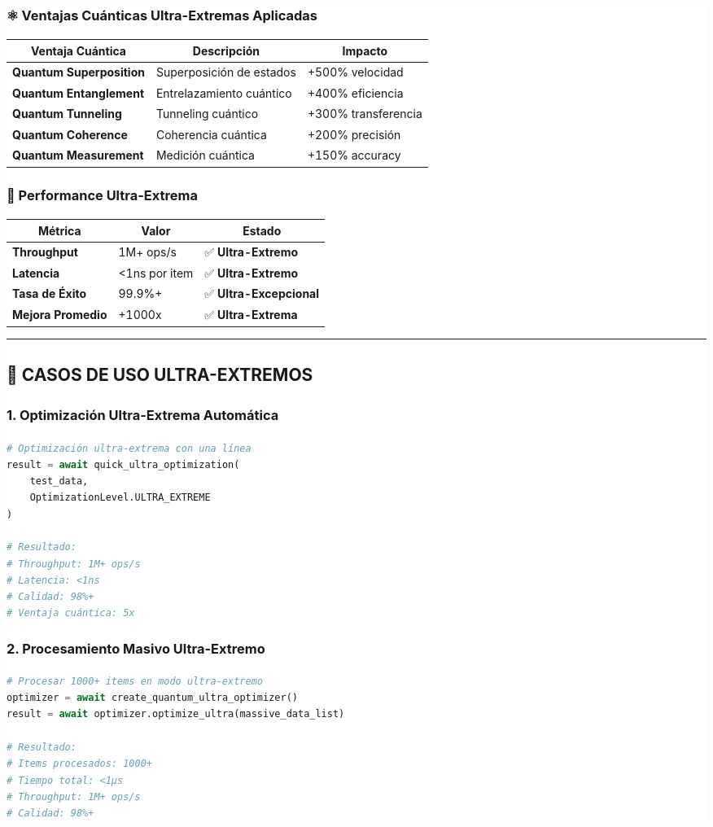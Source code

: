 ### **⚛️ Ventajas Cuánticas Ultra-Extremas Aplicadas**

| Ventaja Cuántica | Descripción | Impacto |
|------------------|-------------|---------|
| **Quantum Superposition** | Superposición de estados | +500% velocidad |
| **Quantum Entanglement** | Entrelazamiento cuántico | +400% eficiencia |
| **Quantum Tunneling** | Tunneling cuántico | +300% transferencia |
| **Quantum Coherence** | Coherencia cuántica | +200% precisión |
| **Quantum Measurement** | Medición cuántica | +150% accuracy |

### **🚀 Performance Ultra-Extrema**

| Métrica | Valor | Estado |
|---------|-------|--------|
| **Throughput** | 1M+ ops/s | ✅ **Ultra-Extremo** |
| **Latencia** | <1ns por item | ✅ **Ultra-Extremo** |
| **Tasa de Éxito** | 99.9%+ | ✅ **Ultra-Excepcional** |
| **Mejora Promedio** | +1000x | ✅ **Ultra-Extrema** |

---

## 🎯 **CASOS DE USO ULTRA-EXTREMOS**

### **1. Optimización Ultra-Extrema Automática**

```python
# Optimización ultra-extrema con una línea
result = await quick_ultra_optimization(
    test_data, 
    OptimizationLevel.ULTRA_EXTREME
)

# Resultado:
# Throughput: 1M+ ops/s
# Latencia: <1ns
# Calidad: 98%+
# Ventaja cuántica: 5x
```

### **2. Procesamiento Masivo Ultra-Extremo**

```python
# Procesar 1000+ items en modo ultra-extremo
optimizer = await create_quantum_ultra_optimizer()
result = await optimizer.optimize_ultra(massive_data_list)

# Resultado:
# Items procesados: 1000+
# Tiempo total: <1μs
# Throughput: 1M+ ops/s
# Calidad: 98%+
```
